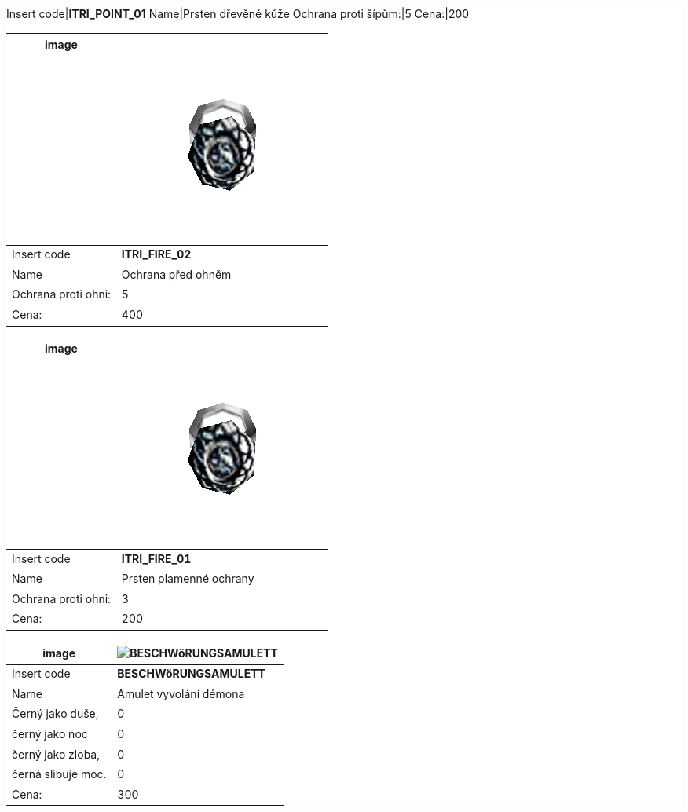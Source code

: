 Insert code|**ITRI_POINT_01**
Name|Prsten dřevěné kůže
Ochrana proti šípům:|5
Cena:|200

|image| ![ITRI_FIRE_02](https://github.com/auronen/Sequel-itemlist/blob/master/img/ITRI_FIRE_02.png?raw=true) | 
|-|-|
Insert code|**ITRI_FIRE_02**
Name|Ochrana před ohněm
Ochrana proti ohni:|5
Cena:|400

|image| ![ITRI_FIRE_01](https://github.com/auronen/Sequel-itemlist/blob/master/img/ITRI_FIRE_01.png?raw=true) | 
|-|-|
Insert code|**ITRI_FIRE_01**
Name|Prsten plamenné ochrany
Ochrana proti ohni:|3
Cena:|200

|image| ![BESCHWöRUNGSAMULETT](https://github.com/auronen/Sequel-itemlist/blob/master/img/BESCHWöRUNGSAMULETT.png?raw=true) | 
|-|-|
Insert code|**BESCHWöRUNGSAMULETT**
Name|Amulet vyvolání démona
Černý jako duše,|0
černý jako noc|0
černý jako zloba,|0
černá slibuje moc.|0
Cena:|300
